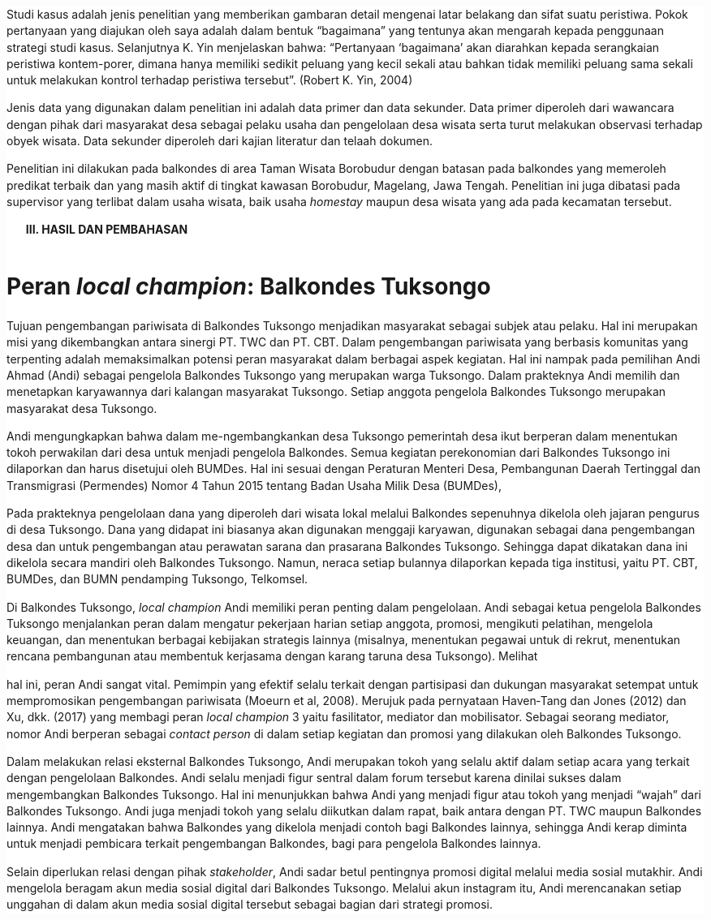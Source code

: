 <p><span class="font3">Studi kasus adalah jenis penelitian yang memberikan gambaran detail mengenai latar belakang dan sifat suatu peristiwa. Pokok pertanyaan yang diajukan oleh saya adalah dalam bentuk “bagaimana” yang tentunya akan mengarah kepada penggunaan strategi studi kasus. Selanjutnya K. Yin menjelaskan bahwa: “Pertanyaan ‘bagaimana’ akan diarahkan kepada serangkaian peristiwa kontem-porer, dimana hanya memiliki sedikit peluang yang kecil sekali atau bahkan tidak memiliki peluang sama sekali untuk melakukan kontrol terhadap peristiwa tersebut”. (Robert K. Yin, 2004)</span></p>
<p><span class="font3">Jenis data yang digunakan dalam penelitian ini adalah data primer dan data sekunder. Data primer diperoleh dari wawancara dengan pihak dari masyarakat desa sebagai pelaku usaha dan pengelolaan desa wisata serta turut melakukan observasi terhadap obyek wisata. Data sekunder diperoleh dari kajian literatur dan telaah dokumen.</span></p>
<p><span class="font3">Penelitian ini dilakukan pada balkondes di area Taman Wisata Borobudur dengan batasan pada balkondes yang memeroleh predikat terbaik dan yang masih aktif di tingkat kawasan Borobudur, Magelang, Jawa Tengah. Penelitian ini juga dibatasi pada supervisor yang terlibat dalam usaha wisata, baik usaha </span><span class="font3" style="font-style:italic;">homestay</span><span class="font3"> maupun desa wisata yang ada pada kecamatan tersebut.</span></p>
<ul style="list-style:none;"><li>
<p><span class="font6" style="font-weight:bold;">III. HASIL DAN PEMBAHASAN</span></p></li></ul>
<h1><a name="bookmark4"></a><span class="font6" style="font-weight:bold;"><a name="bookmark5"></a>Peran </span><span class="font6" style="font-weight:bold;font-style:italic;">local champion</span><span class="font6" style="font-weight:bold;">: Balkondes Tuksongo</span></h1>
<p><span class="font3">Tujuan pengembangan pariwisata di Balkondes Tuksongo menjadikan masyarakat sebagai subjek atau pelaku. Hal ini merupakan misi yang dikembangkan antara sinergi PT. TWC dan PT. CBT. Dalam pengembangan pariwisata yang berbasis komunitas yang terpenting adalah memaksimalkan potensi peran masyarakat dalam berbagai aspek kegiatan. Hal ini nampak pada pemilihan Andi Ahmad (Andi) sebagai pengelola Balkondes Tuksongo yang merupakan warga Tuksongo. Dalam prakteknya Andi memilih dan menetapkan karyawannya dari kalangan masyarakat Tuksongo. Setiap anggota pengelola Balkondes Tuksongo merupakan masyarakat desa Tuksongo.</span></p>
<p><span class="font3">Andi mengungkapkan bahwa dalam me-ngembangkankan desa Tuksongo pemerintah desa ikut berperan dalam menentukan tokoh perwakilan dari desa untuk menjadi pengelola Balkondes. Semua kegiatan perekonomian dari Balkondes Tuksongo ini dilaporkan dan harus disetujui oleh BUMDes. Hal ini sesuai dengan Peraturan Menteri Desa, Pembangunan Daerah Tertinggal dan Transmigrasi (Permendes) Nomor 4 Tahun 2015 tentang Badan Usaha Milik Desa (BUMDes),</span></p>
<p><span class="font3">Pada prakteknya pengelolaan dana yang diperoleh dari wisata lokal melalui Balkondes sepenuhnya dikelola oleh jajaran pengurus di desa Tuksongo. Dana yang didapat ini biasanya akan digunakan menggaji karyawan, digunakan sebagai dana pengembangan desa dan untuk pengembangan atau perawatan sarana dan prasarana Balkondes Tuksongo. Sehingga dapat dikatakan dana ini dikelola secara mandiri oleh Balkondes Tuksongo. Namun, neraca setiap bulannya dilaporkan kepada tiga institusi, yaitu PT. CBT, BUMDes, dan BUMN pendamping Tuksongo, Telkomsel.</span></p>
<p><span class="font3">Di Balkondes Tuksongo, </span><span class="font3" style="font-style:italic;">local champion </span><span class="font3">Andi memiliki peran penting dalam pengelolaan. Andi sebagai ketua pengelola Balkondes Tuksongo menjalankan peran dalam mengatur pekerjaan harian setiap anggota, promosi, mengikuti pelatihan, mengelola keuangan, dan menentukan berbagai kebijakan strategis lainnya (misalnya, menentukan pegawai untuk di rekrut, menentukan rencana pembangunan atau membentuk kerjasama dengan karang taruna desa Tuksongo). Melihat</span></p>
<p><span class="font3">hal ini, peran Andi sangat vital. Pemimpin yang efektif selalu terkait dengan partisipasi dan dukungan masyarakat setempat untuk mempromosikan pengembangan pariwisata (Moeurn et al, 2008). Merujuk pada pernyataan Haven‐Tang dan Jones (2012) dan Xu, dkk. (2017) yang membagi peran </span><span class="font3" style="font-style:italic;">local champion</span><span class="font3"> 3 yaitu fasilitator, mediator dan mobilisator. Sebagai seorang mediator, nomor Andi berperan sebagai </span><span class="font3" style="font-style:italic;">contact person</span><span class="font3"> di dalam setiap kegiatan dan promosi yang dilakukan oleh Balkondes Tuksongo.</span></p>
<p><span class="font3">Dalam melakukan relasi eksternal Balkondes Tuksongo, Andi merupakan tokoh yang selalu aktif dalam setiap acara yang terkait dengan pengelolaan Balkondes. Andi selalu menjadi figur sentral dalam forum tersebut karena dinilai sukses dalam mengembangkan Balkondes Tuksongo. Hal ini menunjukkan bahwa Andi yang menjadi figur atau tokoh yang menjadi “wajah” dari Balkondes Tuksongo. Andi juga menjadi tokoh yang selalu diikutkan dalam rapat, baik antara dengan PT. TWC maupun Balkondes lainnya. Andi mengatakan bahwa Balkondes yang dikelola menjadi contoh bagi Balkondes lainnya, sehingga Andi kerap diminta untuk menjadi pembicara terkait pengembangan Balkondes, bagi para pengelola Balkondes lainnya.</span></p>
<p><span class="font3">Selain diperlukan relasi dengan pihak </span><span class="font3" style="font-style:italic;">stakeholder</span><span class="font3">, Andi sadar betul pentingnya promosi digital melalui media sosial mutakhir. Andi mengelola beragam akun media sosial digital dari Balkondes Tuksongo. Melalui akun instagram itu, Andi merencanakan setiap unggahan di dalam akun media sosial digital tersebut sebagai bagian dari strategi promosi.</span></p>